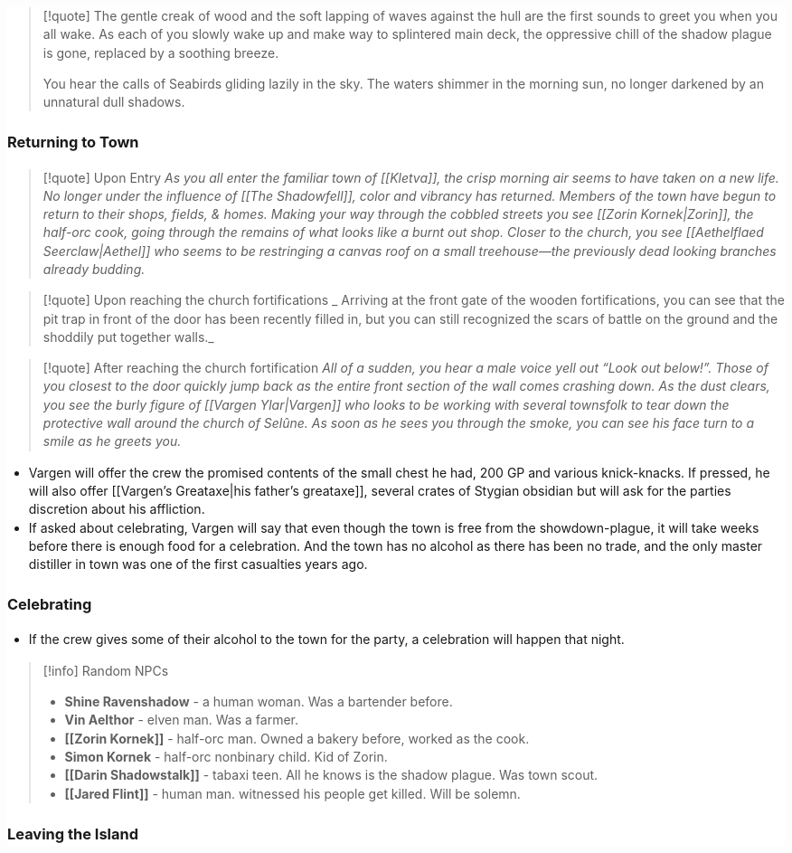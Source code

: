 >[!quote]
>The gentle creak of wood and the soft lapping of waves against the hull are the first sounds to greet you when you all wake. As each of you slowly wake up and make way to splintered main deck, the oppressive chill of the shadow plague is gone, replaced by a soothing breeze.
>
>You hear the calls of Seabirds gliding lazily in the sky. The waters shimmer in the morning sun, no longer darkened by an unnatural dull shadows.

### Returning to Town

>[!quote] Upon Entry
>_As you all enter the familiar town of [[Kletva]], the crisp morning air seems to have taken on a new life. No longer under the influence of [[The Shadowfell]], color and vibrancy has returned. Members of the town have begun to return to their shops, fields, & homes. Making your way through the cobbled streets you see [[Zorin Kornek|Zorin]], the half-orc cook, going through the remains of what looks like a burnt out shop. Closer to the church, you see [[Aethelflaed Seerclaw|Aethel]] who seems to be restringing a canvas roof on a small treehouse—the previously dead looking branches already budding._

>[!quote] Upon reaching the church fortifications
>_ Arriving at the front gate of the wooden fortifications, you can see that the pit trap in front of the door has been recently filled in, but you can still recognized the scars of battle on the ground and the shoddily put together walls._

>[!quote] After reaching the church fortification
>_All of a sudden, you hear a male voice yell out “Look out below!”. Those of you closest to the door quickly jump back as the entire front section of the wall comes crashing down. As the dust clears, you see the burly figure of [[Vargen Ylar|Vargen]] who looks to be working with several townsfolk to tear down the protective wall around the church of Selûne. As soon as he sees you through the smoke, you can see his face turn to a smile as he greets you._

- Vargen will offer the crew the promised contents of the small chest he had, 200 GP and various knick-knacks. If pressed, he will also offer [[Vargen’s Greataxe|his father’s greataxe]], several crates of Stygian obsidian but will ask for the parties discretion about his affliction.
- If asked about celebrating, Vargen will say that even though the town is free from the showdown-plague, it will take weeks before there is enough food for a celebration. And the town has no alcohol as there has been no trade, and the only master distiller in town was one of the first casualties years ago.

### Celebrating

- If the crew gives some of their alcohol to the town for the party, a celebration will happen that night.

>[!info] Random NPCs
> - **Shine Ravenshadow** - a human woman. Was a bartender before.
> - **Vin Aelthor** - elven man. Was a farmer.
>- **[[Zorin Kornek]]** - half-orc man. Owned a bakery before, worked as the cook.
>- **Simon Kornek** - half-orc nonbinary child. Kid of Zorin.
>- **[[Darin Shadowstalk]]** - tabaxi teen. All he knows is the shadow plague. Was town scout.
>- **[[Jared Flint]]** - human man. witnessed his people get killed. Will be solemn.

### Leaving the Island
